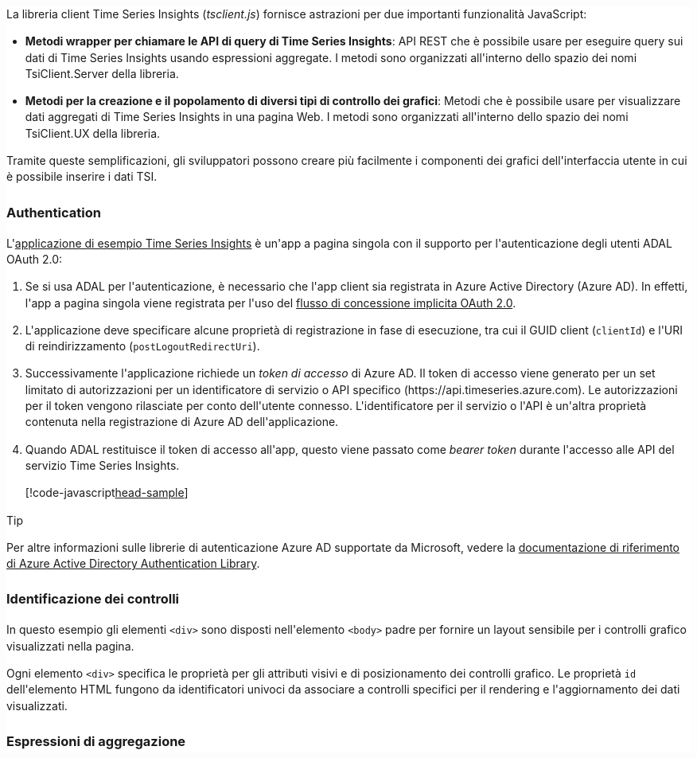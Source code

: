 La libreria client Time Series Insights (*tsclient.js*) fornisce astrazioni per due importanti funzionalità JavaScript:

* **Metodi wrapper per chiamare le API di query di Time Series Insights**: API REST che è possibile usare per eseguire query sui dati di Time Series Insights usando espressioni aggregate. I metodi sono organizzati all'interno dello spazio dei nomi TsiClient.Server della libreria.

* **Metodi per la creazione e il popolamento di diversi tipi di controllo dei grafici**: Metodi che è possibile usare per visualizzare dati aggregati di Time Series Insights in una pagina Web. I metodi sono organizzati all'interno dello spazio dei nomi TsiClient.UX della libreria.

Tramite queste semplificazioni, gli sviluppatori possono creare più facilmente i componenti dei grafici dell'interfaccia utente in cui è possibile inserire i dati TSI.

### <a name="authentication"></a>Authentication

L'[applicazione di esempio Time Series Insights](https://insights.timeseries.azure.com/clientsample) è un'app a pagina singola con il supporto per l'autenticazione degli utenti ADAL OAuth 2.0:

1. Se si usa ADAL per l'autenticazione, è necessario che l'app client sia registrata in Azure Active Directory (Azure AD). In effetti, l'app a pagina singola viene registrata per l'uso del [flusso di concessione implicita OAuth 2.0](https://docs.microsoft.com/azure/active-directory/develop/v1-oauth2-implicit-grant-flow).
1. L'applicazione deve specificare alcune proprietà di registrazione in fase di esecuzione, tra cui il GUID client (`clientId`) e l'URI di reindirizzamento (`postLogoutRedirectUri`).
1. Successivamente l'applicazione richiede un *token di accesso* di Azure AD. Il token di accesso viene generato per un set limitato di autorizzazioni per un identificatore di servizio o API specifico (https:\//api.timeseries.azure.com). Le autorizzazioni per il token vengono rilasciate per conto dell'utente connesso. L'identificatore per il servizio o l'API è un'altra proprietà contenuta nella registrazione di Azure AD dell'applicazione.
1. Quando ADAL restituisce il token di accesso all'app, questo viene passato come *bearer token* durante l'accesso alle API del servizio Time Series Insights.

   [!code-javascript[head-sample](~/samples-javascript/pages/tutorial/index.html?range=147-204&highlight=3-7,34-37)]

> [!TIP]
> Per altre informazioni sulle librerie di autenticazione Azure AD supportate da Microsoft, vedere la [documentazione di riferimento di Azure Active Directory Authentication Library](https://docs.microsoft.com/azure/active-directory/develop/active-directory-authentication-libraries#microsoft-supported-client-libraries).

### <a name="control-identification"></a>Identificazione dei controlli

In questo esempio gli elementi `<div>` sono disposti nell'elemento `<body>` padre per fornire un layout sensibile per i controlli grafico visualizzati nella pagina.

Ogni elemento `<div>` specifica le proprietà per gli attributi visivi e di posizionamento dei controlli grafico. Le proprietà `id` dell'elemento HTML fungono da identificatori univoci da associare a controlli specifici per il rendering e l'aggiornamento dei dati visualizzati.

### <a name="aggregate-expressions"></a>Espressioni di aggregazione
